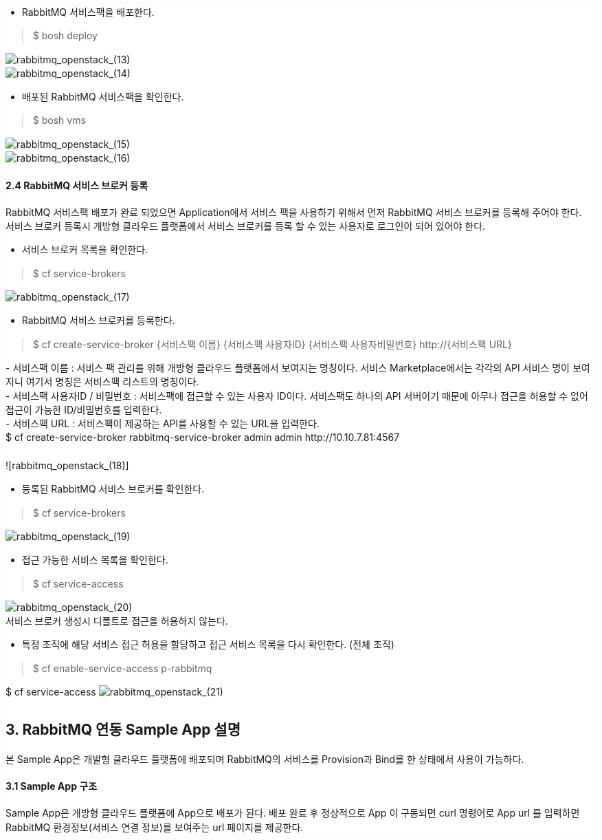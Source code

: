 -	RabbitMQ 서비스팩을 배포한다.

><div>$ bosh deploy</div>
![rabbitmq_openstack_(13)]<br>
![rabbitmq_openstack_(14)]

-	배포된 RabbitMQ 서비스팩을 확인한다.

><div>$ bosh vms</div>
![rabbitmq_openstack_(15)]<br>
![rabbitmq_openstack_(16)]

#### <a name="2.4"/>2.4 RabbitMQ 서비스 브로커 등록
RabbitMQ 서비스팩 배포가 완료 되었으면 Application에서 서비스 팩을 사용하기 위해서 먼저 RabbitMQ 서비스 브로커를 등록해 주어야 한다.  
서비스 브로커 등록시 개방형 클라우드 플랫폼에서 서비스 브로커를 등록 할 수 있는 사용자로 로그인이 되어 있어야 한다.

-	서비스 브로커 목록을 확인한다.

><div>$ cf service-brokers</div>
![rabbitmq_openstack_(17)]

-	RabbitMQ 서비스 브로커를 등록한다.

><div>$ cf create-service-broker {서비스팩 이름} {서비스팩 사용자ID} {서비스팩 사용자비밀번호} http://{서비스팩 URL}</div>
<div>-	서비스팩 이름 : 서비스 팩 관리를 위해 개방형 클라우드 플랫폼에서 보여지는 명칭이다. 서비스 Marketplace에서는 각각의 API 서비스 명이 보여지니 여기서 명칭은 서비스팩 리스트의 명칭이다.</div>
<div>-	서비스팩 사용자ID / 비밀번호 : 서비스팩에 접근할 수 있는 사용자 ID이다. 서비스팩도 하나의 API 서버이기 때문에 아무나 접근을 허용할 수 없어 접근이 가능한 ID/비밀번호를 입력한다.</div>
<div>-	서비스팩 URL : 서비스팩이 제공하는 API를 사용할 수 있는 URL을 입력한다.</div>
<div>$ cf create-service-broker rabbitmq-service-broker admin admin  http://10.10.7.81:4567</div><br>
![rabbitmq_openstack_(18)]

-	등록된 RabbitMQ 서비스 브로커를 확인한다.

><div>$ cf service-brokers</div>
![rabbitmq_openstack_(19)]

-	접근 가능한 서비스 목록을 확인한다.

><div>$ cf service-access</div>
![rabbitmq_openstack_(20)]<br>
서비스 브로커 생성시 디폴트로 접근을 허용하지 않는다.

-	특정 조직에 해당 서비스 접근 허용을 할당하고 접근 서비스 목록을 다시 확인한다. (전체 조직)

><div>$ cf enable-service-access p-rabbitmq<br>
$ cf service-access</div>
![rabbitmq_openstack_(21)]


## <a name="3"/>3. RabbitMQ 연동 Sample App 설명
본 Sample App은 개발형 클라우드 플랫폼에 배포되며 RabbitMQ의 서비스를 Provision과 Bind를 한 상태에서 사용이 가능하다.
#### <a name="3.1"/>3.1 Sample App 구조
Sample App은 개방형 클라우드 플랫폼에 App으로 배포가 된다. 배포 완료 후 정상적으로 App 이 구동되면 curl 명령어로 App url 를 입력하면 RabbitMQ 환경정보(서비스 연결 정보)를 보여주는 url 페이지를 제공한다.


[rabbitmq_openstack_(1)]: /images/openpaas-service/rabbitmq/openstack/rabbitmq_openstack_(1).png
[rabbitmq_openstack_(2)]: /images/openpaas-service/rabbitmq/openstack/rabbitmq_openstack_(2).png
[rabbitmq_openstack_(3)]: /images/openpaas-service/rabbitmq/openstack/rabbitmq_openstack_(3).png
[rabbitmq_openstack_(4)]: /images/openpaas-service/rabbitmq/openstack/rabbitmq_openstack_(4).png
[rabbitmq_openstack_(5)]: /images/openpaas-service/rabbitmq/openstack/rabbitmq_openstack_(5).png
[rabbitmq_openstack_(6)]: /images/openpaas-service/rabbitmq/openstack/rabbitmq_openstack_(6).png
[rabbitmq_openstack_(7)]: /images/openpaas-service/rabbitmq/openstack/rabbitmq_openstack_(7).png
[rabbitmq_openstack_(8)]: /images/openpaas-service/rabbitmq/openstack/rabbitmq_openstack_(8).png
[rabbitmq_openstack_(9)]: /images/openpaas-service/rabbitmq/openstack/rabbitmq_openstack_(9).png
[rabbitmq_openstack_(10)]: /images/openpaas-service/rabbitmq/openstack/rabbitmq_openstack_(10).png
[rabbitmq_openstack_(11)]: /images/openpaas-service/rabbitmq/openstack/rabbitmq_openstack_(11).png
[rabbitmq_openstack_(12)]: /images/openpaas-service/rabbitmq/openstack/rabbitmq_openstack_(12).png
[rabbitmq_openstack_(13)]: /images/openpaas-service/rabbitmq/openstack/rabbitmq_openstack_(13).png
[rabbitmq_openstack_(14)]: /images/openpaas-service/rabbitmq/openstack/rabbitmq_openstack_(14).png
[rabbitmq_openstack_(15)]: /images/openpaas-service/rabbitmq/openstack/rabbitmq_openstack_(15).png
[rabbitmq_openstack_(16)]: /images/openpaas-service/rabbitmq/openstack/rabbitmq_openstack_(16).png
[rabbitmq_openstack_(17)]: /images/openpaas-service/rabbitmq/openstack/rabbitmq_openstack_(17).png
[rabbitmq_openstack_(18)]: /images/openpaas-service/rabbitmq/openstack/rabbitmq_openstack_(18).png
[rabbitmq_openstack_(19)]: /images/openpaas-service/rabbitmq/openstack/rabbitmq_openstack_(19).png
[rabbitmq_openstack_(20)]: /images/openpaas-service/rabbitmq/openstack/rabbitmq_openstack_(20).png
[rabbitmq_openstack_(21)]: /images/openpaas-service/rabbitmq/openstack/rabbitmq_openstack_(21).png
[rabbitmq_openstack_(22)]: /images/openpaas-service/rabbitmq/openstack/rabbitmq_openstack_(22).png
[rabbitmq_openstack_(23)]: /images/openpaas-service/rabbitmq/openstack/rabbitmq_openstack_(23).png
[rabbitmq_openstack_(24)]: /images/openpaas-service/rabbitmq/openstack/rabbitmq_openstack_(24).png
[rabbitmq_openstack_(25)]: /images/openpaas-service/rabbitmq/openstack/rabbitmq_openstack_(25).png
[rabbitmq_openstack_(26)]: /images/openpaas-service/rabbitmq/openstack/rabbitmq_openstack_(26).png
[rabbitmq_openstack_(27)]: /images/openpaas-service/rabbitmq/openstack/rabbitmq_openstack_(27).png
[rabbitmq_openstack_(28)]: /images/openpaas-service/rabbitmq/openstack/rabbitmq_openstack_(28).png
[rabbitmq_openstack_(29)]: /images/openpaas-service/rabbitmq/openstack/rabbitmq_openstack_(29).png
[rabbitmq_openstack_(30)]: /images/openpaas-service/rabbitmq/openstack/rabbitmq_openstack_(30).png
[rabbitmq_openstack_(31)]: /images/openpaas-service/rabbitmq/openstack/rabbitmq_openstack_(31).png
[rabbitmq_openstack_(32)]: /images/openpaas-service/rabbitmq/openstack/rabbitmq_openstack_(32).png
[rabbitmq_openstack_(33)]: /images/openpaas-service/rabbitmq/openstack/rabbitmq_openstack_(33).png
[rabbitmq_openstack_(34)]: /images/openpaas-service/rabbitmq/openstack/rabbitmq_openstack_(34).png
